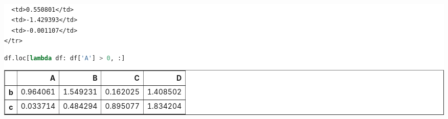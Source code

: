       <td>0.550801</td>
      <td>-1.429393</td>
      <td>-0.001107</td>
    </tr>
  </tbody>
</table>
</div>




```python
df.loc[lambda df: df['A'] > 0, :]
```




<div>
<style scoped>
    .dataframe tbody tr th:only-of-type {
        vertical-align: middle;
    }

    .dataframe tbody tr th {
        vertical-align: top;
    }

    .dataframe thead th {
        text-align: right;
    }
</style>
<table border="1" class="dataframe">
  <thead>
    <tr style="text-align: right;">
      <th></th>
      <th>A</th>
      <th>B</th>
      <th>C</th>
      <th>D</th>
    </tr>
  </thead>
  <tbody>
    <tr>
      <th>b</th>
      <td>0.964061</td>
      <td>1.549231</td>
      <td>0.162025</td>
      <td>1.408502</td>
    </tr>
    <tr>
      <th>c</th>
      <td>0.033714</td>
      <td>0.484294</td>
      <td>0.895077</td>
      <td>1.834204</td>
    </tr>
  </tbody>
</table>
</div>
